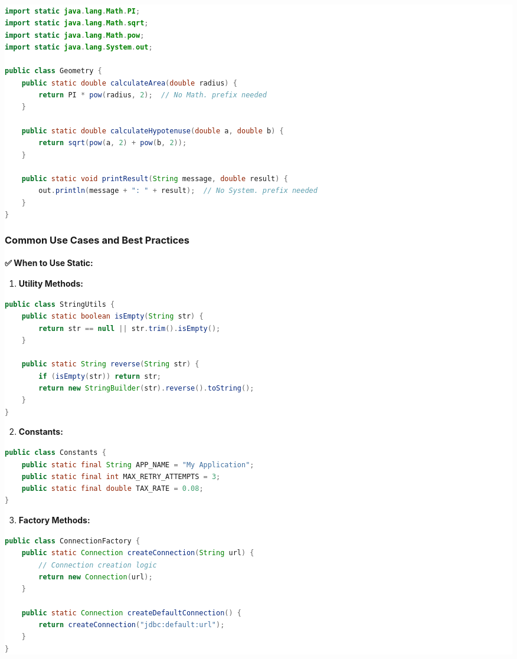 ```java
import static java.lang.Math.PI;
import static java.lang.Math.sqrt;
import static java.lang.Math.pow;
import static java.lang.System.out;

public class Geometry {
    public static double calculateArea(double radius) {
        return PI * pow(radius, 2);  // No Math. prefix needed
    }
    
    public static double calculateHypotenuse(double a, double b) {
        return sqrt(pow(a, 2) + pow(b, 2));
    }
    
    public static void printResult(String message, double result) {
        out.println(message + ": " + result);  // No System. prefix needed
    }
}
```

### Common Use Cases and Best Practices

**✅ When to Use Static:**

1. **Utility Methods:**

```java
public class StringUtils {
    public static boolean isEmpty(String str) {
        return str == null || str.trim().isEmpty();
    }
    
    public static String reverse(String str) {
        if (isEmpty(str)) return str;
        return new StringBuilder(str).reverse().toString();
    }
}
```

2. **Constants:**

```java
public class Constants {
    public static final String APP_NAME = "My Application";
    public static final int MAX_RETRY_ATTEMPTS = 3;
    public static final double TAX_RATE = 0.08;
}
```

3. **Factory Methods:**

```java
public class ConnectionFactory {
    public static Connection createConnection(String url) {
        // Connection creation logic
        return new Connection(url);
    }
    
    public static Connection createDefaultConnection() {
        return createConnection("jdbc:default:url");
    }
}
```
